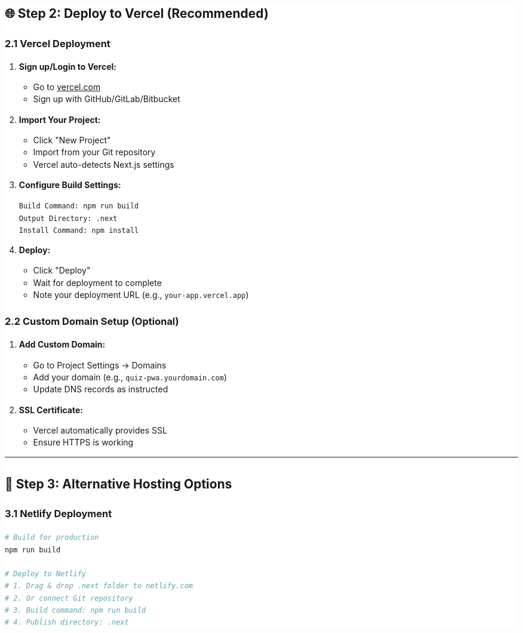 ## 🌐 Step 2: Deploy to Vercel (Recommended)

### 2.1 Vercel Deployment

1. **Sign up/Login to Vercel:**
   - Go to [vercel.com](https://vercel.com)
   - Sign up with GitHub/GitLab/Bitbucket

2. **Import Your Project:**
   - Click "New Project"
   - Import from your Git repository
   - Vercel auto-detects Next.js settings

3. **Configure Build Settings:**
   ```bash
   Build Command: npm run build
   Output Directory: .next
   Install Command: npm install
   ```

4. **Deploy:**
   - Click "Deploy"
   - Wait for deployment to complete
   - Note your deployment URL (e.g., `your-app.vercel.app`)

### 2.2 Custom Domain Setup (Optional)

1. **Add Custom Domain:**
   - Go to Project Settings → Domains
   - Add your domain (e.g., `quiz-pwa.yourdomain.com`)
   - Update DNS records as instructed

2. **SSL Certificate:**
   - Vercel automatically provides SSL
   - Ensure HTTPS is working

---

## 🔧 Step 3: Alternative Hosting Options

### 3.1 Netlify Deployment

```bash
# Build for production
npm run build

# Deploy to Netlify
# 1. Drag & drop .next folder to netlify.com
# 2. Or connect Git repository
# 3. Build command: npm run build
# 4. Publish directory: .next
```
